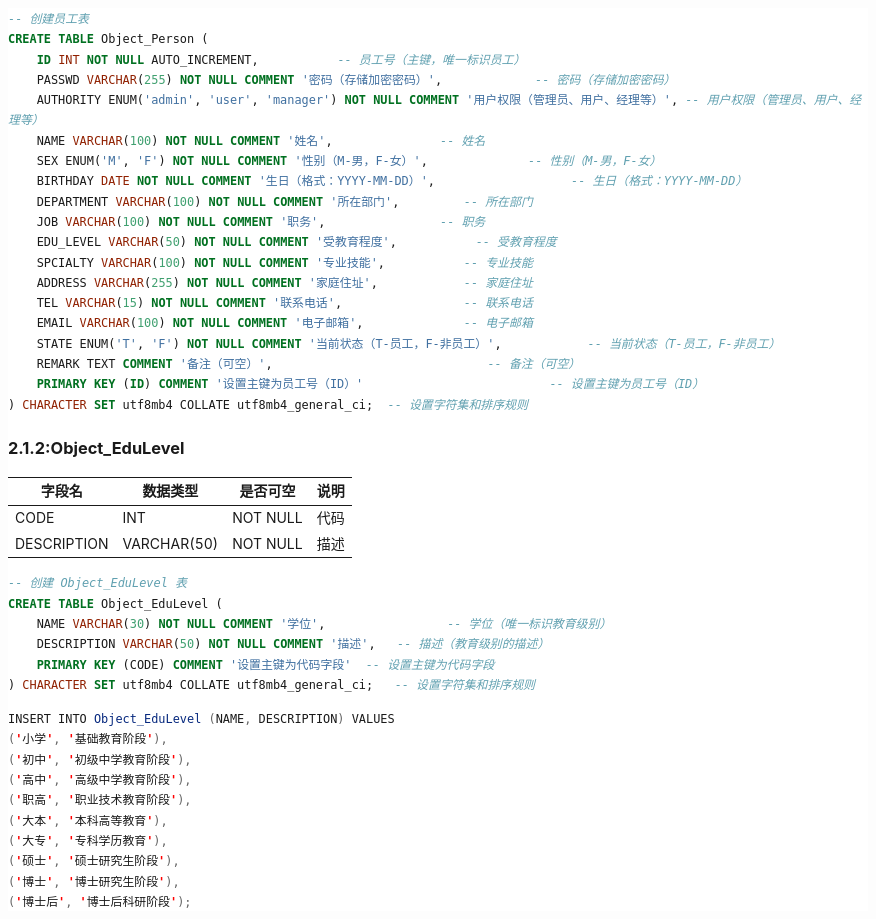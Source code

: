 ```sql
-- 创建员工表
CREATE TABLE Object_Person (
    ID INT NOT NULL AUTO_INCREMENT,           -- 员工号（主键，唯一标识员工）
    PASSWD VARCHAR(255) NOT NULL COMMENT '密码（存储加密密码）',             -- 密码（存储加密密码）
    AUTHORITY ENUM('admin', 'user', 'manager') NOT NULL COMMENT '用户权限（管理员、用户、经理等）', -- 用户权限（管理员、用户、经理等）
    NAME VARCHAR(100) NOT NULL COMMENT '姓名',               -- 姓名
    SEX ENUM('M', 'F') NOT NULL COMMENT '性别（M-男，F-女）',              -- 性别（M-男，F-女）
    BIRTHDAY DATE NOT NULL COMMENT '生日（格式：YYYY-MM-DD）',                   -- 生日（格式：YYYY-MM-DD）
    DEPARTMENT VARCHAR(100) NOT NULL COMMENT '所在部门',         -- 所在部门
    JOB VARCHAR(100) NOT NULL COMMENT '职务',                -- 职务
    EDU_LEVEL VARCHAR(50) NOT NULL COMMENT '受教育程度',           -- 受教育程度
    SPCIALTY VARCHAR(100) NOT NULL COMMENT '专业技能',           -- 专业技能
    ADDRESS VARCHAR(255) NOT NULL COMMENT '家庭住址',            -- 家庭住址
    TEL VARCHAR(15) NOT NULL COMMENT '联系电话',                 -- 联系电话
    EMAIL VARCHAR(100) NOT NULL COMMENT '电子邮箱',              -- 电子邮箱
    STATE ENUM('T', 'F') NOT NULL COMMENT '当前状态（T-员工，F-非员工）',            -- 当前状态（T-员工，F-非员工）
    REMARK TEXT COMMENT '备注（可空）',                              -- 备注（可空）
    PRIMARY KEY (ID) COMMENT '设置主键为员工号（ID）'                          -- 设置主键为员工号（ID）
) CHARACTER SET utf8mb4 COLLATE utf8mb4_general_ci;  -- 设置字符集和排序规则

```



### 2.1.2:Object_EduLevel

| 字段名      | 数据类型    | 是否可空 | 说明 |
| ----------- | ----------- | -------- | ---- |
| CODE        | INT         | NOT NULL | 代码 |
| DESCRIPTION | VARCHAR(50) | NOT NULL | 描述 |

```sql
-- 创建 Object_EduLevel 表
CREATE TABLE Object_EduLevel (
    NAME VARCHAR(30) NOT NULL COMMENT '学位',                 -- 学位（唯一标识教育级别）
    DESCRIPTION VARCHAR(50) NOT NULL COMMENT '描述',   -- 描述（教育级别的描述）
    PRIMARY KEY (CODE) COMMENT '设置主键为代码字段'  -- 设置主键为代码字段
) CHARACTER SET utf8mb4 COLLATE utf8mb4_general_ci;   -- 设置字符集和排序规则

```

```java
INSERT INTO Object_EduLevel (NAME, DESCRIPTION) VALUES
('小学', '基础教育阶段'),
('初中', '初级中学教育阶段'),
('高中', '高级中学教育阶段'),
('职高', '职业技术教育阶段'),
('大本', '本科高等教育'),
('大专', '专科学历教育'),
('硕士', '硕士研究生阶段'),
('博士', '博士研究生阶段'),
('博士后', '博士后科研阶段');

```
